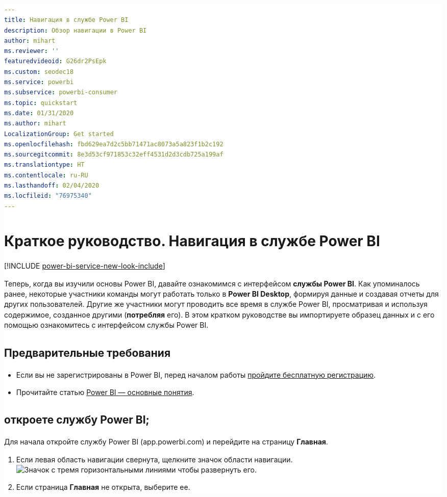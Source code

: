 ```yaml
---
title: Навигация в службе Power BI
description: Обзор навигации в Power BI
author: mihart
ms.reviewer: ''
featuredvideoid: G26dr2PsEpk
ms.custom: seodec18
ms.service: powerbi
ms.subservice: powerbi-consumer
ms.topic: quickstart
ms.date: 01/31/2020
ms.author: mihart
LocalizationGroup: Get started
ms.openlocfilehash: fbd629ea7d2c5bb71471ac8073a5a823f1b2c192
ms.sourcegitcommit: 8e3d53cf971853c32eff4531d2d3cdb725a199af
ms.translationtype: HT
ms.contentlocale: ru-RU
ms.lasthandoff: 02/04/2020
ms.locfileid: "76975340"
---
```

# <a name="quickstart---getting-around-in-power-bi-service"></a>Краткое руководство. Навигация в службе Power BI

[!INCLUDE [power-bi-service-new-look-include](../includes/power-bi-service-new-look-include.md)]

Теперь, когда вы изучили основы Power BI, давайте ознакомимся с интерфейсом **службы Power BI**. Как упоминалось ранее, некоторые участники команды могут работать только в **Power BI Desktop**, формируя данные и создавая отчеты для других пользователей. Другие же участники могут проводить все время в службе Power BI, просматривая и используя содержимое, созданное другими (**потребляя** его). В этом кратком руководстве вы импортируете образец данных и с его помощью ознакомитесь с интерфейсом службы Power BI. 
 
## <a name="prerequisites"></a>Предварительные требования

- Если вы не зарегистрированы в Power BI, перед началом работы [пройдите бесплатную регистрацию](https://app.powerbi.com/signupredirect?pbi_source=web).

- Прочитайте статью [Power BI — основные понятия](end-user-basic-concepts.md).



## <a name="open-the-power-bi-service"></a>откроете службу Power BI;


Для начала откройте службу Power BI (app.powerbi.com) и перейдите на страницу **Главная**. 
1. Если левая область навигации свернута, щелкните значок области навигации. ![Значок с тремя горизонтальными линиями](./media/end-user-experience/power-bi-burger.png) чтобы развернуть его. 

1. Если страница **Главная** не открыта, выберите ее. 
